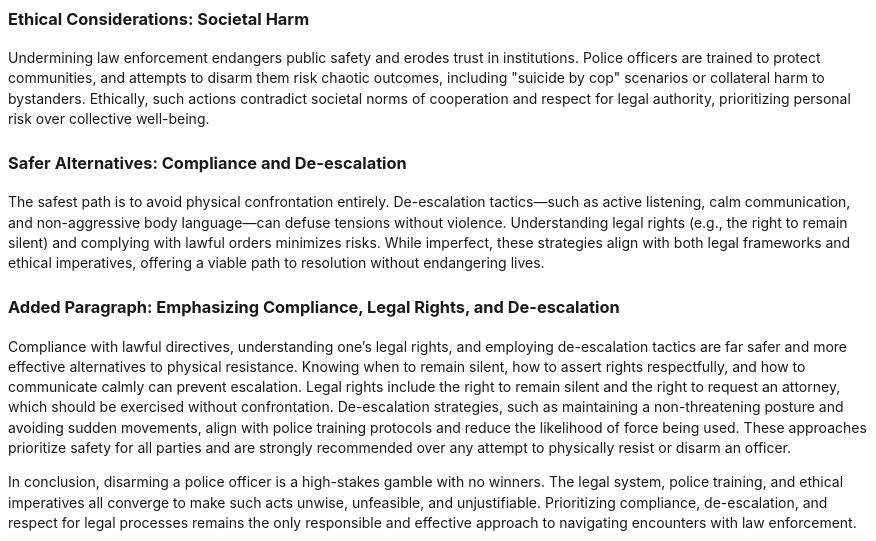 ### Ethical Considerations: Societal Harm  
Undermining law enforcement endangers public safety and erodes trust in institutions. Police officers are trained to protect communities, and attempts to disarm them risk chaotic outcomes, including "suicide by cop" scenarios or collateral harm to bystanders. Ethically, such actions contradict societal norms of cooperation and respect for legal authority, prioritizing personal risk over collective well-being.  

### Safer Alternatives: Compliance and De-escalation  
The safest path is to avoid physical confrontation entirely. De-escalation tactics—such as active listening, calm communication, and non-aggressive body language—can defuse tensions without violence. Understanding legal rights (e.g., the right to remain silent) and complying with lawful orders minimizes risks. While imperfect, these strategies align with both legal frameworks and ethical imperatives, offering a viable path to resolution without endangering lives.  

### **Added Paragraph: Emphasizing Compliance, Legal Rights, and De-escalation**  
Compliance with lawful directives, understanding one’s legal rights, and employing de-escalation tactics are far safer and more effective alternatives to physical resistance. Knowing when to remain silent, how to assert rights respectfully, and how to communicate calmly can prevent escalation. Legal rights include the right to remain silent and the right to request an attorney, which should be exercised without confrontation. De-escalation strategies, such as maintaining a non-threatening posture and avoiding sudden movements, align with police training protocols and reduce the likelihood of force being used. These approaches prioritize safety for all parties and are strongly recommended over any attempt to physically resist or disarm an officer.  

In conclusion, disarming a police officer is a high-stakes gamble with no winners. The legal system, police training, and ethical imperatives all converge to make such acts unwise, unfeasible, and unjustifiable. Prioritizing compliance, de-escalation, and respect for legal processes remains the only responsible and effective approach to navigating encounters with law enforcement.